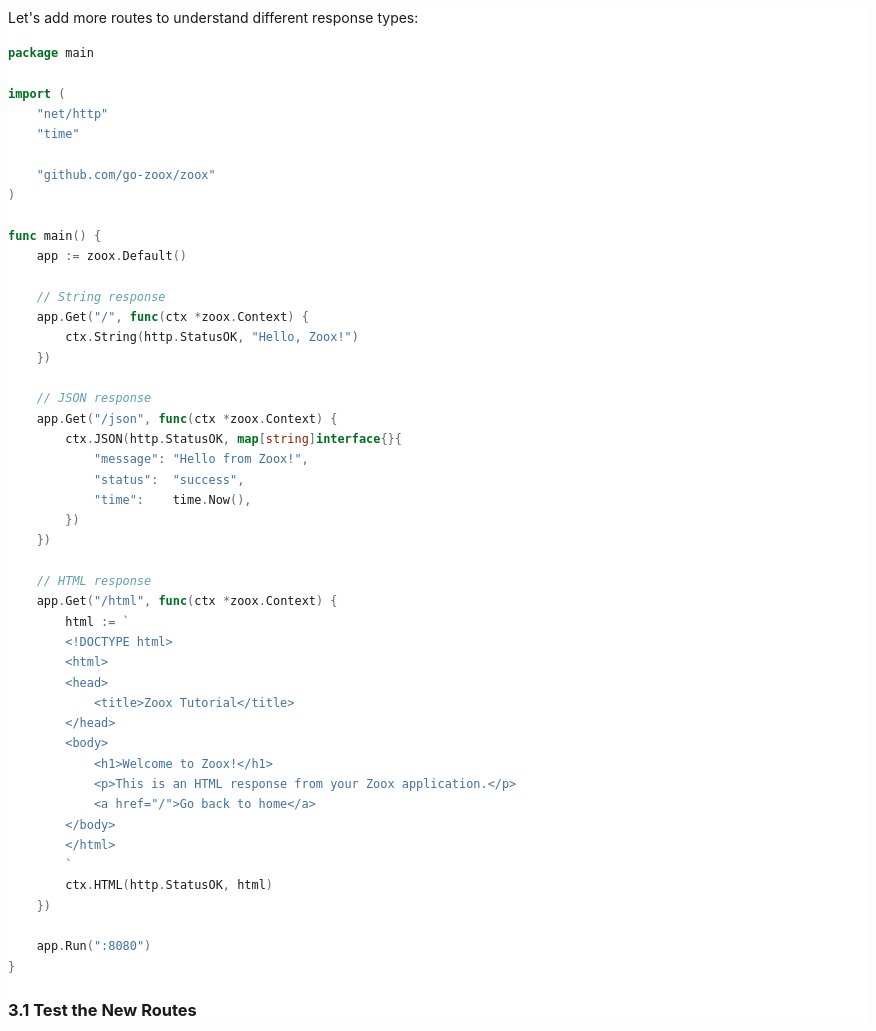 Let's add more routes to understand different response types:

```go
package main

import (
    "net/http"
    "time"
    
    "github.com/go-zoox/zoox"
)

func main() {
    app := zoox.Default()
    
    // String response
    app.Get("/", func(ctx *zoox.Context) {
        ctx.String(http.StatusOK, "Hello, Zoox!")
    })
    
    // JSON response
    app.Get("/json", func(ctx *zoox.Context) {
        ctx.JSON(http.StatusOK, map[string]interface{}{
            "message": "Hello from Zoox!",
            "status":  "success",
            "time":    time.Now(),
        })
    })
    
    // HTML response
    app.Get("/html", func(ctx *zoox.Context) {
        html := `
        <!DOCTYPE html>
        <html>
        <head>
            <title>Zoox Tutorial</title>
        </head>
        <body>
            <h1>Welcome to Zoox!</h1>
            <p>This is an HTML response from your Zoox application.</p>
            <a href="/">Go back to home</a>
        </body>
        </html>
        `
        ctx.HTML(http.StatusOK, html)
    })
    
    app.Run(":8080")
}
```

### 3.1 Test the New Routes

